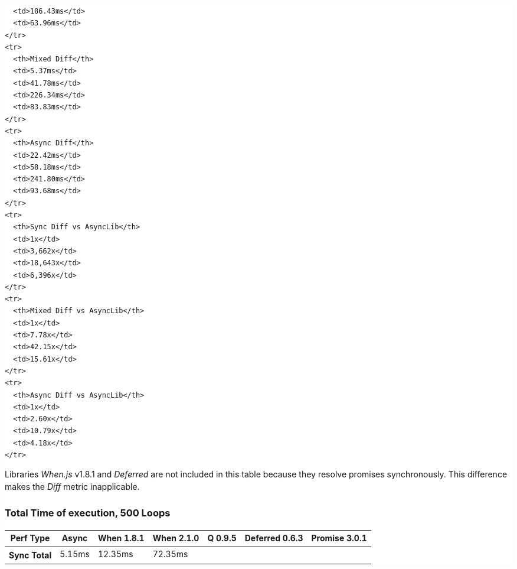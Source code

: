       <td>186.43ms</td>
      <td>63.96ms</td>
    </tr>
    <tr>
      <th>Mixed Diff</th>
      <td>5.37ms</td>
      <td>41.78ms</td>
      <td>226.34ms</td>
      <td>83.83ms</td>
    </tr>
    <tr>
      <th>Async Diff</th>
      <td>22.42ms</td>
      <td>58.18ms</td>
      <td>241.80ms</td>
      <td>93.68ms</td>
    </tr>
    <tr>
      <th>Sync Diff vs AsyncLib</th>
      <td>1x</td>
      <td>3,662x</td>
      <td>18,643x</td>
      <td>6,396x</td>
    </tr>
    <tr>
      <th>Mixed Diff vs AsyncLib</th>
      <td>1x</td>
      <td>7.78x</td>
      <td>42.15x</td>
      <td>15.61x</td>
    </tr>
    <tr>
      <th>Async Diff vs AsyncLib</th>
      <td>1x</td>
      <td>2.60x</td>
      <td>10.79x</td>
      <td>4.18x</td>
    </tr>
  </tbody>
</table>

Libraries *When.js* v1.8.1 and *Deferred* are not included in this table because they resolve promises synchronously. This difference makes the *Diff* metric inapplicable.

### Total Time of execution, 500 Loops

<table class="table table-striped">
  <thead>
    <tr>
      <th>Perf Type</th>
      <th>Async</th>
      <th>When 1.8.1</th>
      <th>When 2.1.0</th>
      <th>Q 0.9.5</th>
      <th>Deferred 0.6.3</th>
      <th>Promise 3.0.1</th>
    </tr>
  </thead>
    <tbody>
      <tr>
        <th>Sync Total</th>
        <td>5.15ms</td>
        <td>12.35ms</td>
        <td>72.35ms</td>